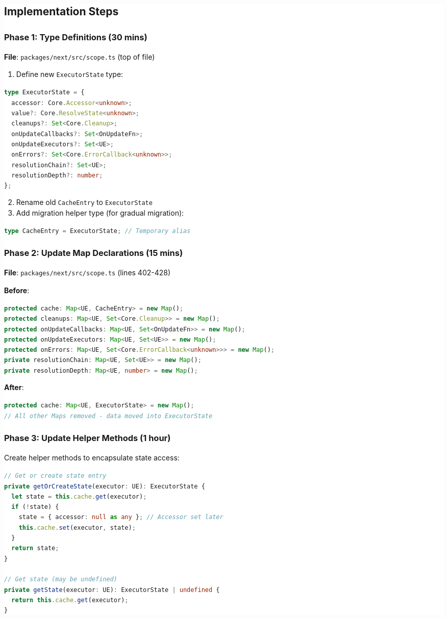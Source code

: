 
## Implementation Steps

### Phase 1: Type Definitions (30 mins)

**File**: `packages/next/src/scope.ts` (top of file)

1. Define new `ExecutorState` type:
```typescript
type ExecutorState = {
  accessor: Core.Accessor<unknown>;
  value?: Core.ResolveState<unknown>;
  cleanups?: Set<Core.Cleanup>;
  onUpdateCallbacks?: Set<OnUpdateFn>;
  onUpdateExecutors?: Set<UE>;
  onErrors?: Set<Core.ErrorCallback<unknown>>;
  resolutionChain?: Set<UE>;
  resolutionDepth?: number;
};
```

2. Rename old `CacheEntry` to `ExecutorState`
3. Add migration helper type (for gradual migration):
```typescript
type CacheEntry = ExecutorState; // Temporary alias
```

### Phase 2: Update Map Declarations (15 mins)

**File**: `packages/next/src/scope.ts` (lines 402-428)

**Before**:
```typescript
protected cache: Map<UE, CacheEntry> = new Map();
protected cleanups: Map<UE, Set<Core.Cleanup>> = new Map();
protected onUpdateCallbacks: Map<UE, Set<OnUpdateFn>> = new Map();
protected onUpdateExecutors: Map<UE, Set<UE>> = new Map();
protected onErrors: Map<UE, Set<Core.ErrorCallback<unknown>>> = new Map();
private resolutionChain: Map<UE, Set<UE>> = new Map();
private resolutionDepth: Map<UE, number> = new Map();
```

**After**:
```typescript
protected cache: Map<UE, ExecutorState> = new Map();
// All other Maps removed - data moved into ExecutorState
```

### Phase 3: Update Helper Methods (1 hour)

Create helper methods to encapsulate state access:

```typescript
// Get or create state entry
private getOrCreateState(executor: UE): ExecutorState {
  let state = this.cache.get(executor);
  if (!state) {
    state = { accessor: null as any }; // Accessor set later
    this.cache.set(executor, state);
  }
  return state;
}

// Get state (may be undefined)
private getState(executor: UE): ExecutorState | undefined {
  return this.cache.get(executor);
}

```